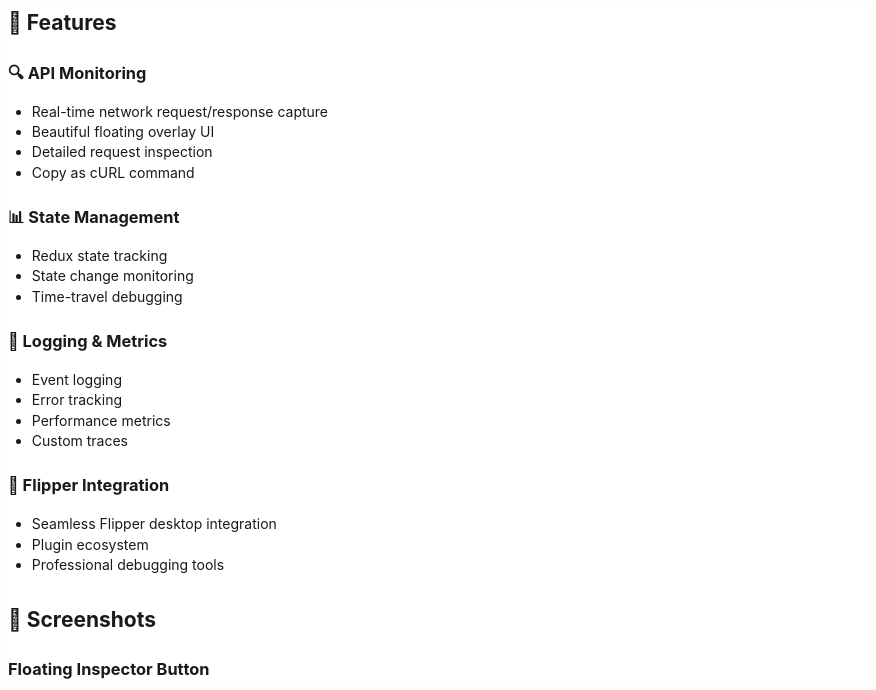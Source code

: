 ## 🎁 Features

### 🔍 API Monitoring
- Real-time network request/response capture
- Beautiful floating overlay UI
- Detailed request inspection
- Copy as cURL command

### 📊 State Management
- Redux state tracking
- State change monitoring
- Time-travel debugging

### 📝 Logging & Metrics
- Event logging
- Error tracking
- Performance metrics
- Custom traces

### 🔌 Flipper Integration
- Seamless Flipper desktop integration
- Plugin ecosystem
- Professional debugging tools

## 📸 Screenshots

### Floating Inspector Button